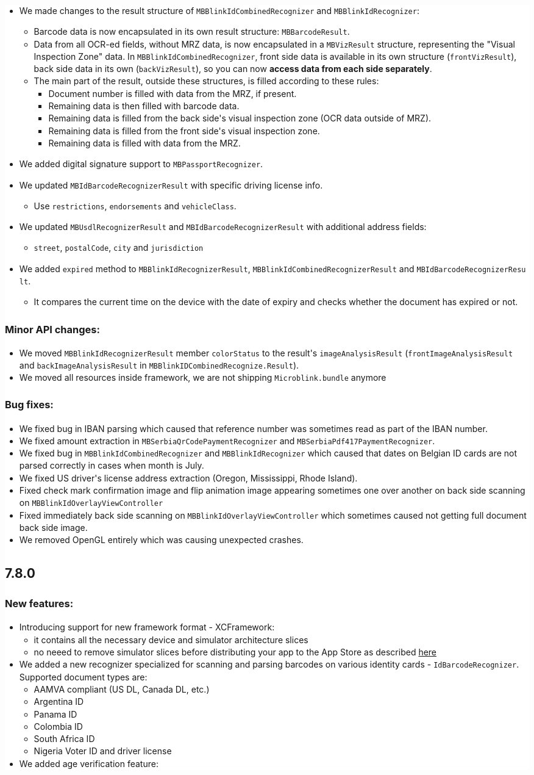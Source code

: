 - We made changes to the result structure of `MBBlinkIdCombinedRecognizer` and `MBBlinkIdRecognizer`:
    - Barcode data is now encapsulated in its own result structure: `MBBarcodeResult`.
    - Data from all OCR-ed fields, without MRZ data, is now encapsulated in a `MBVizResult` structure, representing the "Visual Inspection Zone" data. In `MBBlinkIdCombinedRecognizer`, front side data is available in its own structure (`frontVizResult`), back side data in its own (`backVizResult`), so you can now **access data from each side separately**.
    - The main part of the result, outside these structures, is filled according to these rules:
        - Document number is filled with data from the MRZ, if present.
        - Remaining data is then filled with barcode data.
        - Remaining data is filled from the back side's visual inspection zone (OCR data outside of MRZ).
        - Remaining data is filled from the front side's visual inspection zone.
        - Remaining data is filled with data from the MRZ.

- We added digital signature support to `MBPassportRecognizer`. 
- We updated `MBIdBarcodeRecognizerResult` with specific driving license info.
    - Use `restrictions`, `endorsements` and `vehicleClass`.
- We updated `MBUsdlRecognizerResult` and `MBIdBarcodeRecognizerResult` with additional address fields:
    - `street`, `postalCode`, `city` and `jurisdiction` 
- We added `expired` method to `MBBlinkIdRecognizerResult`, `MBBlinkIdCombinedRecognizerResult` and `MBIdBarcodeRecognizerResult`.
    - It compares the current time on the device with the date of expiry and checks whether the document has expired or not. 

### Minor API changes:

- We moved `MBBlinkIdRecognizerResult` member `colorStatus` to the result's `imageAnalysisResult` (`frontImageAnalysisResult` and `backImageAnalysisResult` in `MBBlinkIDCombinedRecognize.Result`).
- We moved all resources inside framework, we are not shipping `Microblink.bundle` anymore

### Bug fixes:

- We fixed bug in IBAN parsing which caused that reference number was sometimes read as part of the IBAN number.
- We fixed amount extraction in `MBSerbiaQrCodePaymentRecognizer` and `MBSerbiaPdf417PaymentRecognizer`.
- We fixed bug in `MBBlinkIdCombinedRecognizer` and `MBBlinkIdRecognizer` which caused that dates on Belgian ID cards are not parsed correctly in cases when month is July.
- We fixed US driver's license address extraction (Oregon, Mississippi, Rhode Island).
- Fixed check mark confirmation image and flip animation image appearing sometimes one over another on back side scanning on `MBBlinkIdOverlayViewController`
- Fixed immediately back side scanning on `MBBlinkIdOverlayViewController` which sometimes caused not getting full document back side image.
- We removed OpenGL entirely which was causing unexpected crashes.

## 7.8.0

### New features:

- Introducing support for new framework format - XCFramework:
	- it contains all the necessary device and simulator architecture slices
	- no neeed to remove simulator slices before distributing your app to the App Store as described [here](https://github.com/BlinkID/blinkid-ios#unsupported-architectures-when-submitting-app-to-app-store)
- We added a new recognizer specialized for scanning and parsing barcodes on various identity cards - `IdBarcodeRecognizer`. Supported document types are:
    - AAMVA compliant (US DL, Canada DL, etc.)
    - Argentina ID
    - Panama ID
    - Colombia ID
    - South Africa ID
    - Nigeria Voter ID and driver license
- We added age verification feature: